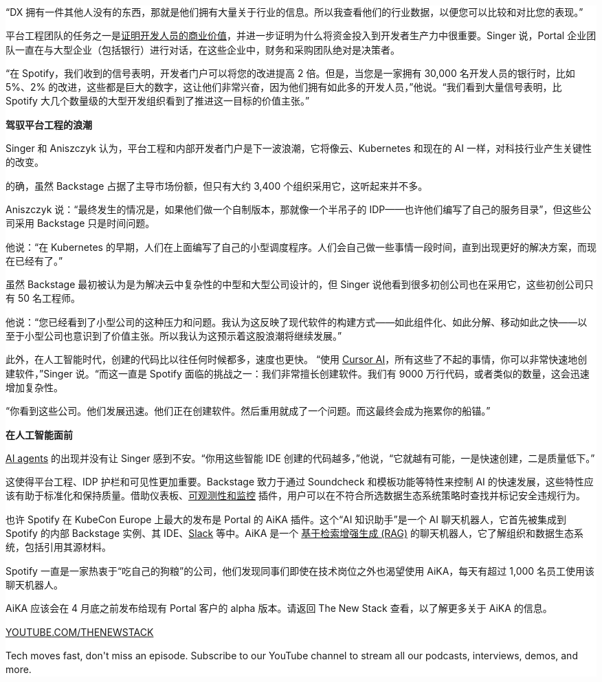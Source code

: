 “DX 拥有一件其他人没有的东西，那就是他们拥有大量关于行业的信息。所以我查看他们的行业数据，以便您可以比较和对比您的表现。”

平台工程团队的任务之一是[证明开发人员的商业价值](https://thenewstack.io/the-real-business-value-of-platform-engineering/)，并进一步证明为什么将资金投入到开发者生产力中很重要。Singer 说，Portal 企业团队一直在与大型企业（包括银行）进行对话，在这些企业中，财务和采购团队绝对是决策者。

“在 Spotify，我们收到的信号表明，开发者门户可以将您的改进提高 2 倍。但是，当您是一家拥有 30,000 名开发人员的银行时，比如 5%、2% 的改进，这些都是巨大的数字，这让他们非常兴奋，因为他们拥有如此多的开发人员，”他说。“我们看到大量信号表明，比 Spotify 大几个数量级的大型开发组织看到了推进这一目标的价值主张。”

**驾驭平台工程的浪潮**

Singer 和 Aniszczyk 认为，平台工程和内部开发者门户是下一波浪潮，它将像云、Kubernetes 和现在的 AI 一样，对科技行业产生关键性的改变。

的确，虽然 Backstage 占据了主导市场份额，但只有大约 3,400 个组织采用它，这听起来并不多。

Aniszczyk 说：“最终发生的情况是，如果他们做一个自制版本，那就像一个半吊子的 IDP——也许他们编写了自己的服务目录”，但这些公司采用 Backstage 只是时间问题。

他说：“在 Kubernetes 的早期，人们在上面编写了自己的小型调度程序。人们会自己做一些事情一段时间，直到出现更好的解决方案，而现在已经有了。”

虽然 Backstage 最初被认为是为解决云中复杂性的中型和大型公司设计的，但 Singer 说他看到很多初创公司也在采用它，这些初创公司只有 50 名工程师。

他说：“您已经看到了小型公司的这种压力和问题。我认为这反映了现代软件的构建方式——如此组件化、如此分解、移动如此之快——以至于小型公司也意识到了价值主张。所以我认为这预示着这股浪潮将继续发展。”

此外，在人工智能时代，创建的代码比以往任何时候都多，速度也更快。
“使用 [Cursor AI](https://thenewstack.io/using-cursor-ai-as-part-of-your-development-workflow/)，所有这些了不起的事情，你可以非常快速地创建软件，”Singer 说。“而这一直是 Spotify 面临的挑战之一：我们非常擅长创建软件。我们有 9000 万行代码，或者类似的数量，这会迅速增加复杂性。

“你看到这些公司。他们发展迅速。他们正在创建软件。然后重用就成了一个问题。而这最终会成为拖累你的船锚。”

**在人工智能面前**

[AI agents](https://thenewstack.io/ai-agents/) 的出现并没有让 Singer 感到不安。“你用这些智能 IDE 创建的代码越多，”他说，“它就越有可能，一是快速创建，二是质量低下。”

这使得平台工程、IDP 护栏和可见性更加重要。Backstage 致力于通过 Soundcheck 和模板功能等特性来控制 AI 的快速发展，这些特性应该有助于标准化和保持质量。借助仪表板、[可观测性和监控](https://thenewstack.io/monitoring-vs-observability-whats-the-difference/) 插件，用户可以在不符合所选数据生态系统策略时查找并标记安全违规行为。

也许 Spotify 在 KubeCon Europe 上最大的发布是 Portal 的 AiKA 插件。这个“AI 知识助手”是一个 AI 聊天机器人，它首先被集成到 Spotify 的内部 Backstage 实例、其 IDE、[Slack](https://thenewstack.io/developer-guide-a-new-way-to-build-on-the-slack-platform/) 等中。AiKA 是一个 [基于检索增强生成 (RAG)](https://thenewstack.io/why-rag-is-essential-for-next-gen-ai-development/) 的聊天机器人，它了解组织和数据生态系统，包括引用其源材料。

Spotify 一直是一家热衷于“吃自己的狗粮”的公司，他们发现同事们即使在技术岗位之外也渴望使用 AiKA，每天有超过 1,000 名员工使用该聊天机器人。

AiKA 应该会在 4 月底之前发布给现有 Portal 客户的 alpha 版本。请返回 The New Stack 查看，以了解更多关于 AiKA 的信息。

[YOUTUBE.COM/THENEWSTACK](https://youtube.com/thenewstack?sub_confirmation=1)

Tech moves fast, don't miss an episode. Subscribe to our YouTube channel to stream all our podcasts, interviews, demos, and more.